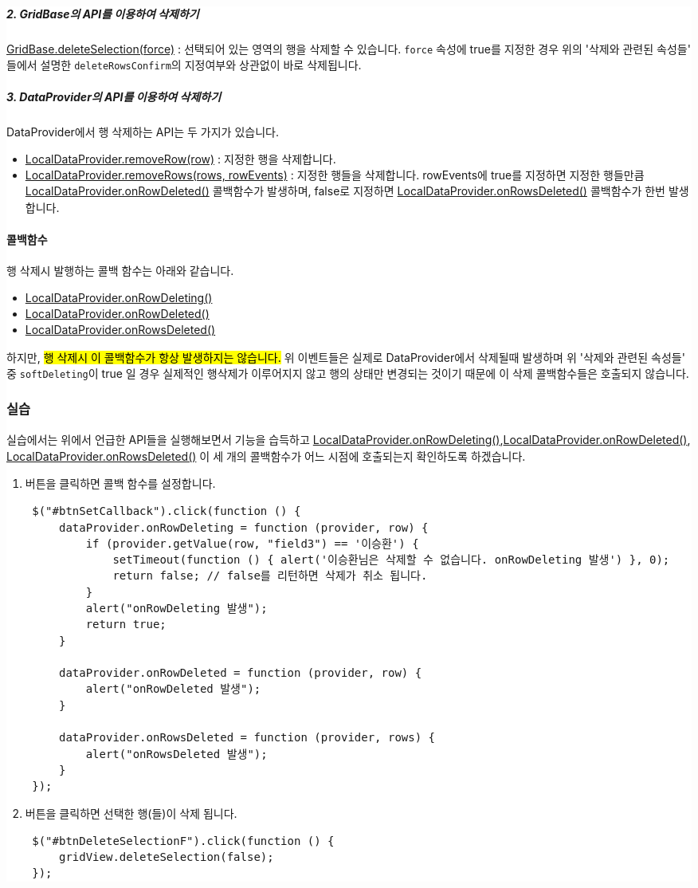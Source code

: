##### 2. GridBase의 API를 이용하여 삭제하기
[GridBase.deleteSelection(force)](/api/GridBase/deleteSelection/) : 선택되어 있는 영역의 행을 삭제할 수 있습니다. `force` 속성에 true를 지정한 경우 위의 '삭제와 관련된 속성들' 들에서 설명한 `deleteRowsConfirm`의 지정여부와 상관없이 바로 삭제됩니다.  

##### 3. DataProvider의 API를 이용하여 삭제하기
DataProvider에서 행 삭제하는 API는 두 가지가 있습니다.    
* [LocalDataProvider.removeRow(row)](/api/LocalDataProvider/removeRow/) : 지정한 행을 삭제합니다.  
* [LocalDataProvider.removeRows(rows, rowEvents)](/api/LocalDataProvider/removeRows/) : 지정한 행들을 삭제합니다. rowEvents에 true를 지정하면 지정한 행들만큼 [LocalDataProvider.onRowDeleted()](/api/LocalDataProvider/onRowDeleted/) 콜백함수가 발생하며, false로 지정하면 [LocalDataProvider.onRowsDeleted()](/api/LocalDataProvider/onRowsDeleted/) 콜백함수가 한번 발생합니다.

#### 콜백함수
행 삭제시 발행하는 콜백 함수는 아래와 같습니다. 

* [LocalDataProvider.onRowDeleting()](/api/LocalDataProvider/onRowDeleting/)
* [LocalDataProvider.onRowDeleted()](/api/LocalDataProvider/onRowDeleted/)
* [LocalDataProvider.onRowsDeleted()](/api/LocalDataProvider/onRowsDeleted/)

하지만, <mark>행 삭제시 이 콜백함수가 항상 발생하지는 않습니다.</mark> 위 이벤트들은 실제로 DataProvider에서 삭제될때 발생하며 위 '삭제와 관련된 속성들' 중 `softDeleting`이 true 일 경우 실제적인 행삭제가 이루어지지 않고 행의 상태만 변경되는 것이기 때문에 이 삭제 콜백함수들은 호출되지 않습니다.

### 실습

실습에서는 위에서 언급한 API들을 실행해보면서 기능을 습득하고 [LocalDataProvider.onRowDeleting()](/api/LocalDataProvider/onRowDeleting/),[LocalDataProvider.onRowDeleted()](/api/LocalDataProvider/onRowDeleted/), [LocalDataProvider.onRowsDeleted()](/api/LocalDataProvider/onRowsDeleted/) 이 세 개의 콜백함수가 어느 시점에 호출되는지 확인하도록 하겠습니다.

1. 버튼을 클릭하면 콜백 함수를 설정합니다.

   <pre class="prettyprint">
    $("#btnSetCallback").click(function () {
        dataProvider.onRowDeleting = function (provider, row) {
            if (provider.getValue(row, "field3") == '이승환') {
                setTimeout(function () { alert('이승환님은 삭제할 수 없습니다. onRowDeleting 발생') }, 0);
                return false; // false를 리턴하면 삭제가 취소 됩니다.
            }
            alert("onRowDeleting 발생");
            return true;
        }

        dataProvider.onRowDeleted = function (provider, row) {
            alert("onRowDeleted 발생");
        }

        dataProvider.onRowsDeleted = function (provider, rows) {
            alert("onRowsDeleted 발생");
        }
    });</pre>

2. 버튼을 클릭하면 선택한 행(들)이 삭제 됩니다.

    <pre class="prettyprint">
    $("#btnDeleteSelectionF").click(function () {
        gridView.deleteSelection(false);   
    });</pre>

